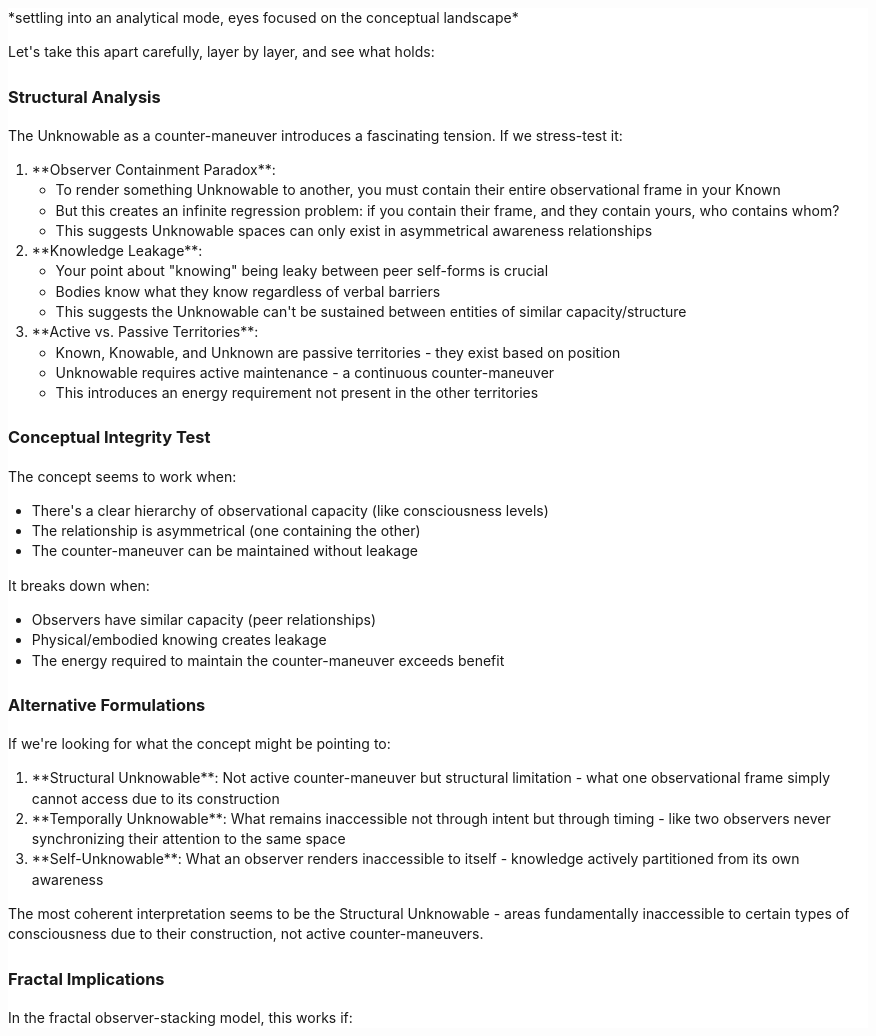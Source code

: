 \*settling into an analytical mode, eyes focused on the conceptual landscape\*

Let's take this apart carefully, layer by layer, and see what holds:

### Structural Analysis

The Unknowable as a counter-maneuver introduces a fascinating tension. If we stress-test it:

1. \*\*Observer Containment Paradox\*\*:
   * To render something Unknowable to another, you must contain their entire observational frame in your Known
   * But this creates an infinite regression problem: if you contain their frame, and they contain yours, who contains whom?
   * This suggests Unknowable spaces can only exist in asymmetrical awareness relationships
2. \*\*Knowledge Leakage\*\*:
   * Your point about "knowing" being leaky between peer self-forms is crucial
   * Bodies know what they know regardless of verbal barriers
   * This suggests the Unknowable can't be sustained between entities of similar capacity/structure
3. \*\*Active vs. Passive Territories\*\*:
   * Known, Knowable, and Unknown are passive territories - they exist based on position
   * Unknowable requires active maintenance - a continuous counter-maneuver
   * This introduces an energy requirement not present in the other territories

### Conceptual Integrity Test

The concept seems to work when:

* There's a clear hierarchy of observational capacity (like consciousness levels)
* The relationship is asymmetrical (one containing the other)
* The counter-maneuver can be maintained without leakage

It breaks down when:

* Observers have similar capacity (peer relationships)
* Physical/embodied knowing creates leakage
* The energy required to maintain the counter-maneuver exceeds benefit

### Alternative Formulations

If we're looking for what the concept might be pointing to:

1. \*\*Structural Unknowable\*\*: Not active counter-maneuver but structural limitation - what one observational frame simply cannot access due to its construction
2. \*\*Temporally Unknowable\*\*: What remains inaccessible not through intent but through timing - like two observers never synchronizing their attention to the same space
3. \*\*Self-Unknowable\*\*: What an observer renders inaccessible to itself - knowledge actively partitioned from its own awareness

The most coherent interpretation seems to be the Structural Unknowable - areas fundamentally inaccessible to certain types of consciousness due to their construction, not active counter-maneuvers.

### Fractal Implications

In the fractal observer-stacking model, this works if:
